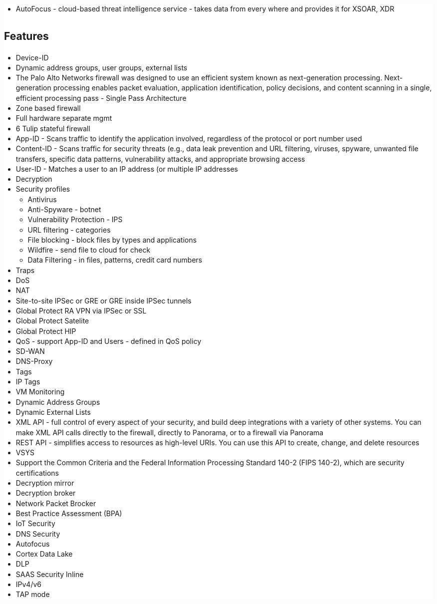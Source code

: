 - AutoFocus - cloud-based threat intelligence service - takes data from every where and provides it for XSOAR, XDR

## Features

- Device-ID
- Dynamic address groups, user groups, external lists
- The Palo Alto Networks firewall was designed to use an efficient system known as next-generation processing. Next-generation processing enables packet evaluation, application identification, policy decisions, and content scanning in a single, efficient processing pass - Single Pass Architecture
- Zone based firewall
- Full hardware separate mgmt
- 6 Tulip stateful firewall
- App-ID - Scans traffic to identify the application involved, regardless of the protocol or port number used
- Content-ID - Scans traffic for security threats (e.g., data leak prevention and URL filtering, viruses, spyware, unwanted file transfers, specific data patterns, vulnerability attacks, and appropriate browsing access
- User-ID - Matches a user to an IP address (or multiple IP addresses
- Decryption
- Security profiles
  - Antivirus
  - Anti-Spyware - botnet
  - Vulnerability Protection - IPS
  - URL filtering - categories
  - File blocking - block files by types and applications
  - Wildfire - send file to cloud for check
  - Data Filtering - in files, patterns, credit card numbers
- Traps
- DoS
- NAT
- Site-to-site IPSec or GRE or GRE inside IPSec tunnels
- Global Protect RA VPN via IPSec or SSL
- Global Protect Satelite
- Global Protect HIP
- QoS - support App-ID and Users - defined in QoS policy
- SD-WAN
- DNS-Proxy
- Tags
- IP Tags
- VM Monitoring
- Dynamic Address Groups
- Dynamic External Lists
- XML API - full control of every aspect of your security, and build deep integrations with a variety of other systems. You can make XML API calls directly to the firewall, directly to Panorama, or to a firewall via Panorama
- REST API - simplifies access to resources as high-level URIs. You can use this API to create, change, and delete resources
- VSYS
- Support the Common Criteria and the Federal Information Processing Standard 140-2 (FIPS 140-2), which are security certifications
- Decryption mirror
- Decryption broker
- Network Packet Brocker
- Best Practice Assessment (BPA)
- IoT Security
- DNS Security
- Autofocus
- Cortex Data Lake
- DLP
- SAAS Security Inline
- IPv4/v6
- TAP mode